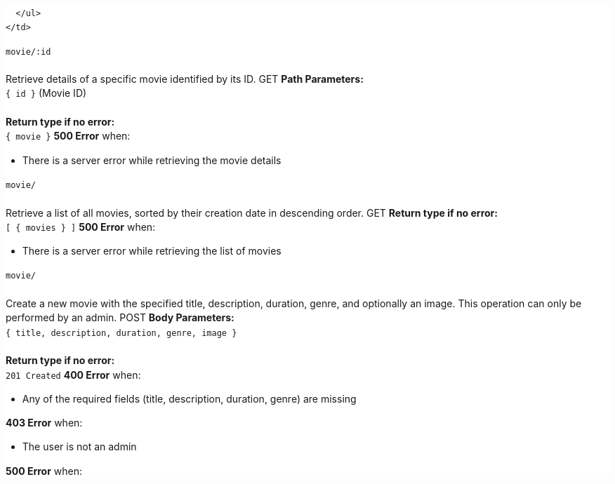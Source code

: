       </ul>
    </td>
  </tr>

  <tr>
    <td>
      <code>movie/:id</code><br /><br />
      Retrieve details of a specific movie identified by its ID.
    </td>
    <td style="font-weight: bold; color: blue;">GET</td>
    <td>
      <b>Path Parameters:</b><br />
      <code>{ id }</code> (Movie ID)<br /><br />
      <b>Return type if no error:</b><br />
      <code>{ movie }</code>
    </td>
    <td>
      <b>500 Error</b> when:
      <ul>
        <li>There is a server error while retrieving the movie details</li>
      </ul>
    </td>
  </tr>
  <tr>
    <td>
      <code>movie/</code><br /><br />
      Retrieve a list of all movies, sorted by their creation date in descending order.
    </td>
    <td style="font-weight: bold; color: blue;">GET</td>
    <td>
      <b>Return type if no error:</b><br />
      <code>[ { movies } ]</code>
    </td>
    <td>
      <b>500 Error</b> when:
      <ul>
        <li>There is a server error while retrieving the list of movies</li>
      </ul>
    </td>
  </tr>
  <tr>
    <td>
      <code>movie/</code><br /><br />
      Create a new movie with the specified title, description, duration, genre, and optionally an image. This operation can only be performed by an admin.
    </td>
    <td style="font-weight: bold; color: blue;">POST</td>
    <td>
      <b>Body Parameters:</b><br />
      <code>{ title, description, duration, genre, image }</code><br /><br />
      <b>Return type if no error:</b><br />
      <code>201 Created</code>
    </td>
    <td>
      <b>400 Error</b> when:
      <ul>
        <li>Any of the required fields (title, description, duration, genre) are missing</li>
      </ul>
      <b>403 Error</b> when:
      <ul>
        <li>The user is not an admin</li>
      </ul>
      <b>500 Error</b> when:
      <ul>